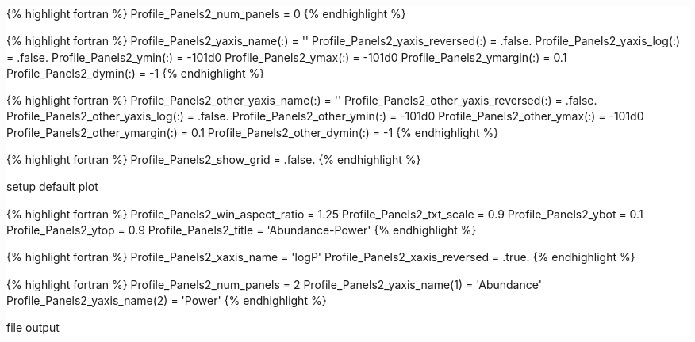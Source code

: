 
{% highlight fortran %}
Profile_Panels2_num_panels = 0
{% endhighlight %}


{% highlight fortran %}
Profile_Panels2_yaxis_name(:) = ''
Profile_Panels2_yaxis_reversed(:) = .false.
Profile_Panels2_yaxis_log(:) = .false.
Profile_Panels2_ymin(:) = -101d0
Profile_Panels2_ymax(:) = -101d0
Profile_Panels2_ymargin(:) = 0.1
Profile_Panels2_dymin(:) = -1
{% endhighlight %}


{% highlight fortran %}
Profile_Panels2_other_yaxis_name(:) = ''
Profile_Panels2_other_yaxis_reversed(:) = .false.
Profile_Panels2_other_yaxis_log(:) = .false.
Profile_Panels2_other_ymin(:) = -101d0
Profile_Panels2_other_ymax(:) = -101d0
Profile_Panels2_other_ymargin(:) = 0.1
Profile_Panels2_other_dymin(:) = -1
{% endhighlight %}


{% highlight fortran %}
Profile_Panels2_show_grid = .false.
{% endhighlight %}


setup default plot

{% highlight fortran %}
Profile_Panels2_win_aspect_ratio = 1.25
Profile_Panels2_txt_scale = 0.9
Profile_Panels2_ybot = 0.1
Profile_Panels2_ytop = 0.9
Profile_Panels2_title = 'Abundance-Power'
{% endhighlight %}


{% highlight fortran %}
Profile_Panels2_xaxis_name = 'logP'
Profile_Panels2_xaxis_reversed = .true.
{% endhighlight %}


{% highlight fortran %}
Profile_Panels2_num_panels = 2
Profile_Panels2_yaxis_name(1) = 'Abundance'
Profile_Panels2_yaxis_name(2) = 'Power'
{% endhighlight %}


file output
